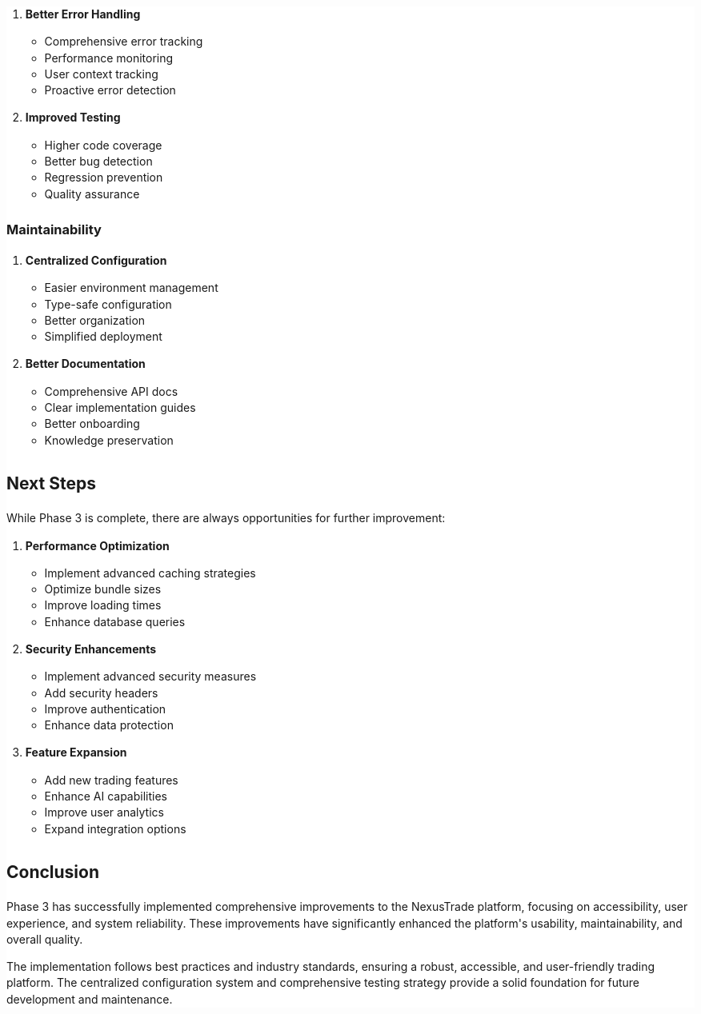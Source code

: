 1. **Better Error Handling**
   - Comprehensive error tracking
   - Performance monitoring
   - User context tracking
   - Proactive error detection

2. **Improved Testing**
   - Higher code coverage
   - Better bug detection
   - Regression prevention
   - Quality assurance

### Maintainability

1. **Centralized Configuration**
   - Easier environment management
   - Type-safe configuration
   - Better organization
   - Simplified deployment

2. **Better Documentation**
   - Comprehensive API docs
   - Clear implementation guides
   - Better onboarding
   - Knowledge preservation

## Next Steps

While Phase 3 is complete, there are always opportunities for further improvement:

1. **Performance Optimization**
   - Implement advanced caching strategies
   - Optimize bundle sizes
   - Improve loading times
   - Enhance database queries

2. **Security Enhancements**
   - Implement advanced security measures
   - Add security headers
   - Improve authentication
   - Enhance data protection

3. **Feature Expansion**
   - Add new trading features
   - Enhance AI capabilities
   - Improve user analytics
   - Expand integration options

## Conclusion

Phase 3 has successfully implemented comprehensive improvements to the NexusTrade platform, focusing on accessibility, user experience, and system reliability. These improvements have significantly enhanced the platform's usability, maintainability, and overall quality.

The implementation follows best practices and industry standards, ensuring a robust, accessible, and user-friendly trading platform. The centralized configuration system and comprehensive testing strategy provide a solid foundation for future development and maintenance.